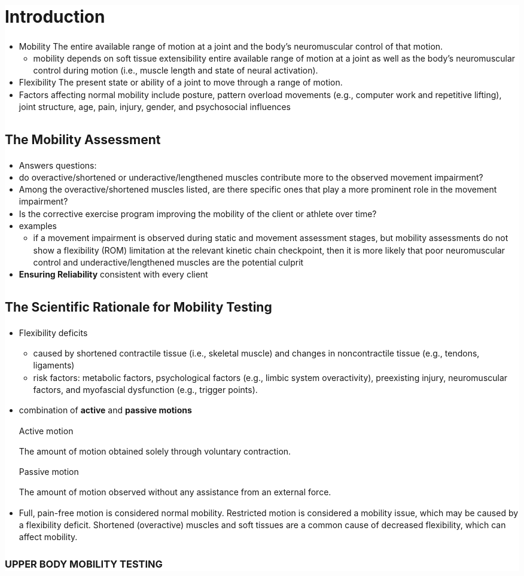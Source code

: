 # Introduction

+ Mobility
  The entire available range of motion at a joint and the body’s neuromuscular control of that motion.
  + mobility depends on soft tissue extensibility entire available range of motion at a joint as well as the body’s neuromuscular control during motion (i.e., muscle length and state of neural activation). 
+ Flexibility
  The present state or ability of a joint to move through a range of motion.
+ Factors affecting normal mobility include posture, pattern overload movements (e.g., computer work and repetitive lifting), joint structure, age, pain, injury, gender, and psychosocial influences

## The Mobility Assessment

+  Answers questions: 
  + do overactive/shortened or underactive/lengthened muscles contribute more to the observed movement impairment?
  + Among the overactive/shortened muscles listed, are there specific ones that play a more prominent role in the movement impairment?
  + Is the corrective exercise program improving the mobility of the client or athlete over time?
+ examples
  + if a movement impairment is observed during static and movement assessment stages, but mobility assessments do not show a flexibility (ROM) limitation at the relevant kinetic chain checkpoint, then it is more likely that poor neuromuscular control and underactive/lengthened muscles are the potential culprit
+ **Ensuring Reliability**
  consistent with every client

## The Scientific Rationale for Mobility Testing

+ Flexibility deficits 

  + caused by shortened contractile tissue (i.e., skeletal muscle) and changes in noncontractile tissue (e.g., tendons, ligaments)
  + risk factors: metabolic factors, psychological factors (e.g., limbic system overactivity), preexisting injury, neuromuscular factors, and myofascial dysfunction (e.g., trigger points).

+ combination of **active** and **passive motions**

  Active motion

  The amount of motion obtained solely through voluntary contraction. 

  Passive motion

  The amount of motion observed without any assistance from an external force.

+ Full, pain-free motion is considered normal mobility. Restricted motion is considered a mobility issue, which may be caused by a flexibility deficit. Shortened (overactive) muscles and soft tissues are a common cause of decreased flexibility, which can affect mobility.

### UPPER BODY MOBILITY TESTING
